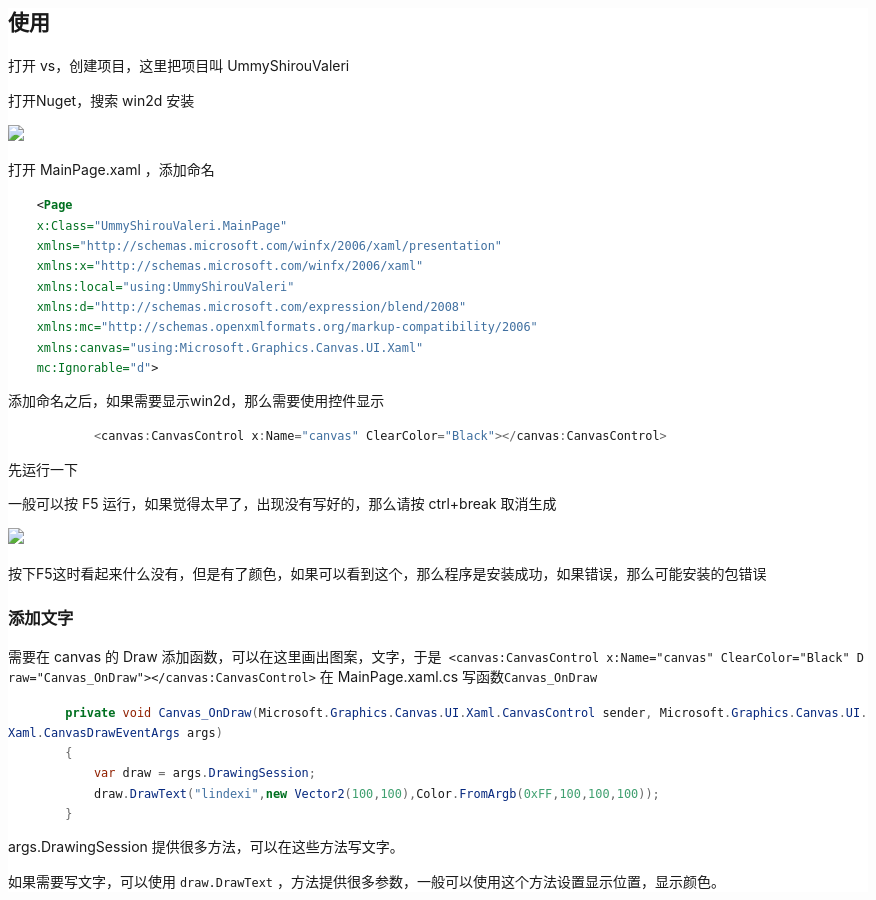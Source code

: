 
## 使用

打开 vs，创建项目，这里把项目叫 UmmyShirouValeri

打开Nuget，搜索 win2d 安装

![](http://7xqpl8.com1.z0.glb.clouddn.com/AwCCAwMAItoFADbzBgABAAQArj4BAGZDAgBo6AkA6Nk%3D%2F20173262046.jpg)


打开 MainPage.xaml ，添加命名


```xml
    <Page
    x:Class="UmmyShirouValeri.MainPage"
    xmlns="http://schemas.microsoft.com/winfx/2006/xaml/presentation"
    xmlns:x="http://schemas.microsoft.com/winfx/2006/xaml"
    xmlns:local="using:UmmyShirouValeri"
    xmlns:d="http://schemas.microsoft.com/expression/blend/2008"
    xmlns:mc="http://schemas.openxmlformats.org/markup-compatibility/2006"
    xmlns:canvas="using:Microsoft.Graphics.Canvas.UI.Xaml"
    mc:Ignorable="d">
```

添加命名之后，如果需要显示win2d，那么需要使用控件显示


```csharp
            <canvas:CanvasControl x:Name="canvas" ClearColor="Black"></canvas:CanvasControl>

```

先运行一下

一般可以按 F5 运行，如果觉得太早了，出现没有写好的，那么请按 ctrl+break 取消生成

![](http://7xqpl8.com1.z0.glb.clouddn.com/AwCCAwMAItoFADbzBgABAAQArj4BAGZDAgBo6AkA6Nk%3D%2F20173262081.jpg)

按下F5这时看起来什么没有，但是有了颜色，如果可以看到这个，那么程序是安装成功，如果错误，那么可能安装的包错误

### 添加文字

需要在 canvas 的 Draw 添加函数，可以在这里画出图案，文字，于是` <canvas:CanvasControl x:Name="canvas" ClearColor="Black" Draw="Canvas_OnDraw"></canvas:CanvasControl>` 在 MainPage.xaml.cs 写函数`Canvas_OnDraw`


```csharp
        private void Canvas_OnDraw(Microsoft.Graphics.Canvas.UI.Xaml.CanvasControl sender, Microsoft.Graphics.Canvas.UI.Xaml.CanvasDrawEventArgs args)
        {
            var draw = args.DrawingSession;
            draw.DrawText("lindexi",new Vector2(100,100),Color.FromArgb(0xFF,100,100,100));
        }
```

args.DrawingSession 提供很多方法，可以在这些方法写文字。

如果需要写文字，可以使用 `draw.DrawText` ，方法提供很多参数，一般可以使用这个方法设置显示位置，显示颜色。
